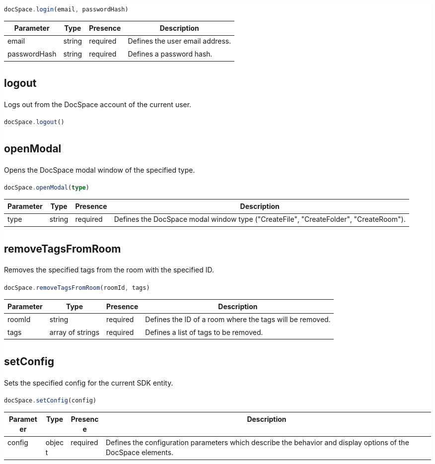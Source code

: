   ``` ts
  docSpace.login(email, passwordHash)
  ```

| Parameter    | Type   | Presence | Description                     |
| ------------ | ------ | -------- | ------------------------------- |
| email        | string | required | Defines the user email address. |
| passwordHash | string | required | Defines a password hash.        |

## logout

Logs out from the DocSpace account of the current user.

  ``` ts
  docSpace.logout()
  ```

## openModal

Opens the DocSpace modal window of the specified type.

  ``` ts
  docSpace.openModal(type)
  ```

| Parameter | Type   | Presence | Description                                                                          |
| --------- | ------ | -------- | ------------------------------------------------------------------------------------ |
| type      | string | required | Defines the DocSpace modal window type ("CreateFile", "CreateFolder", "CreateRoom"). |

## removeTagsFromRoom

Removes the specified tags from the room with the specified ID.

  ``` ts
  docSpace.removeTagsFromRoom(roomId, tags)
  ```

| Parameter | Type             | Presence | Description                                              |
| --------- | ---------------- | -------- | -------------------------------------------------------- |
| roomId    | string           | required | Defines the ID of a room where the tags will be removed. |
| tags      | array of strings | required | Defines a list of tags to be removed.                    |

## setConfig

Sets the specified config for the current SDK entity.

  ``` ts
  docSpace.setConfig(config)
  ```

| Parameter | Type   | Presence | Description                                                                                                    |
| --------- | ------ | -------- | -------------------------------------------------------------------------------------------------------------- |
| config    | object | required | Defines the configuration parameters which describe the behavior and display options of the DocSpace elements. |
